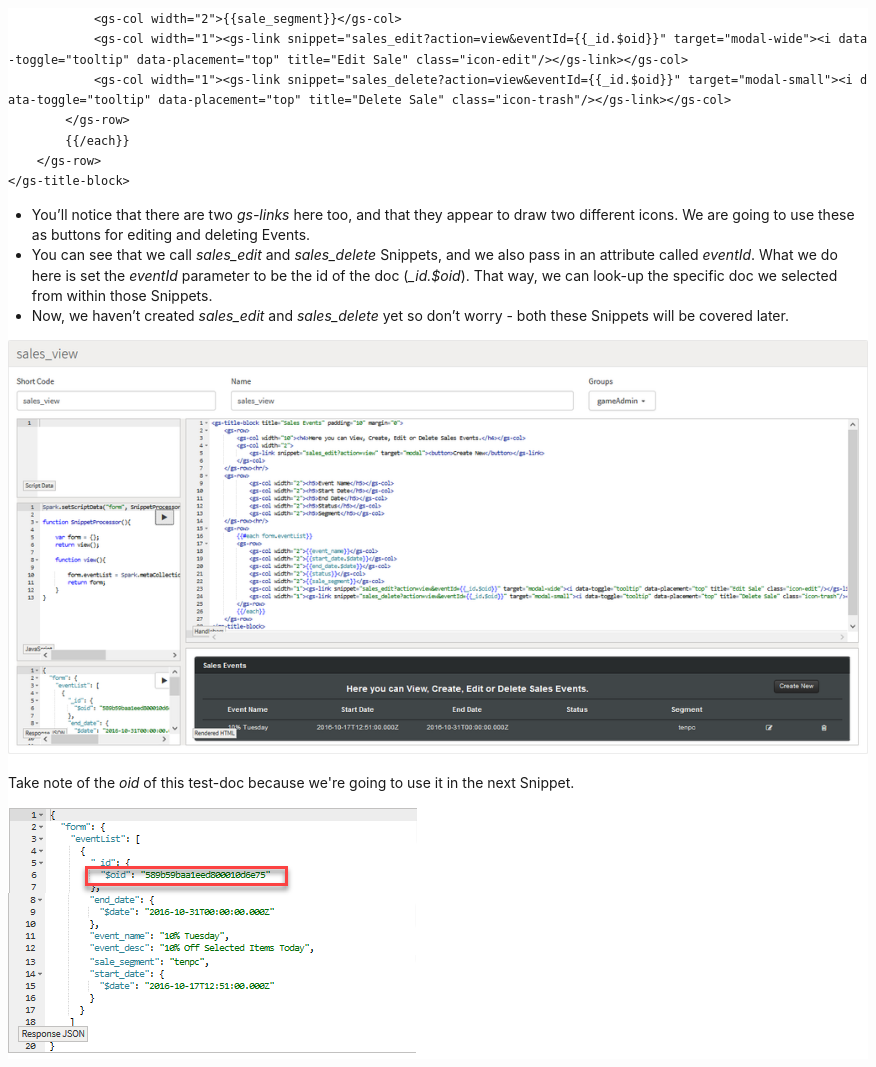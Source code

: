```
            <gs-col width="2">{{sale_segment}}</gs-col>
            <gs-col width="1"><gs-link snippet="sales_edit?action=view&eventId={{_id.$oid}}" target="modal-wide"><i data-toggle="tooltip" data-placement="top" title="Edit Sale" class="icon-edit"/></gs-link></gs-col>
            <gs-col width="1"><gs-link snippet="sales_delete?action=view&eventId={{_id.$oid}}" target="modal-small"><i data-toggle="tooltip" data-placement="top" title="Delete Sale" class="icon-trash"/></gs-link></gs-col>
        </gs-row>
        {{/each}}
    </gs-row>
</gs-title-block>

```

* You’ll notice that there are two *gs-links* here too, and that they appear to draw two different icons. We are going to use these as buttons for editing and deleting Events.
* You can see that we call *sales_edit* and *sales_delete* Snippets, and we also pass in an attribute called *eventId*. What we do here is set the *eventId* parameter to be the id of the doc (*\_id.$oid*). That way, we can look-up the specific doc we selected from within those Snippets.
* Now, we haven’t created *sales_edit* and *sales_delete* yet so don’t worry - both these Snippets will be covered later.

![](img/WeekEvents/15.png)

Take note of the *oid* of this test-doc because we're going to use it in the next Snippet.

![](img/WeekEvents/16.png)
